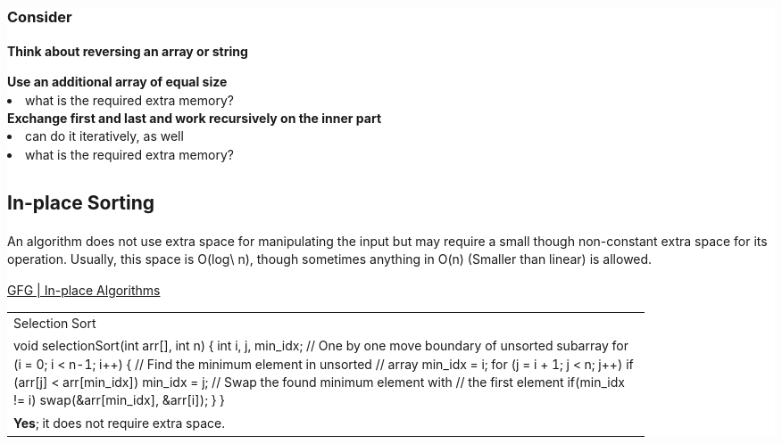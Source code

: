 </table>



### Consider

**Think about reversing an array or string**

<deflist collapsible="true">
    <def title="Solution 1" collapsible="true" default-state="collapsed">
        <b>Use an additional array of equal size</b>
        <list>
            <li>what is the required extra memory?</li>
        </list>
    </def>
    <def title="Solution 2" collapsible="true" default-state="collapsed">
        <b>Exchange first and last and work recursively on the inner part</b>
        <list>
            <li>can do it iteratively, as well</li>
            <li>what is the required extra memory?</li>
        </list>
    </def>
</deflist>



## In-place Sorting

<note>
    <p>An algorithm does not use extra space for manipulating the input but may require a small though non-constant 
extra space for its operation. Usually, this space is <code-block lang="tex"> O(log\ n)</code-block>, though sometimes 
anything in <code-block lang="tex"> O(n)</code-block> (Smaller than linear) is allowed.</p>
    <a href="https://www.geeksforgeeks.org/in-place-algorithm/">GFG | In-place Algorithms</a>
</note>

<table>
<tr>
<td width="700">Selection Sort</td>
</tr>
<tr>
<td><code-block lang="c++">
void selectionSort(int arr[], int n)
{
    int i, j, min_idx;
    // One by one move boundary of unsorted subarray
    for (i = 0; i &lt; n-1; i++) {
        // Find the minimum element in unsorted 
        // array
        min_idx = i;
        for (j = i + 1; j &lt; n; j++)
            if (arr[j] < arr[min_idx]) min_idx = j;
        // Swap the found minimum element with 
        // the first element
        if(min_idx != i)
            swap(&arr[min_idx], &arr[i]);
    }
}
</code-block></td>
</tr>
<tr>
<td><deflist collapsible="true">
    <def title="In-place?" collapsible="true"  default-state="collapsed">
        <b>Yes</b>; it does not require extra space.
    </def>